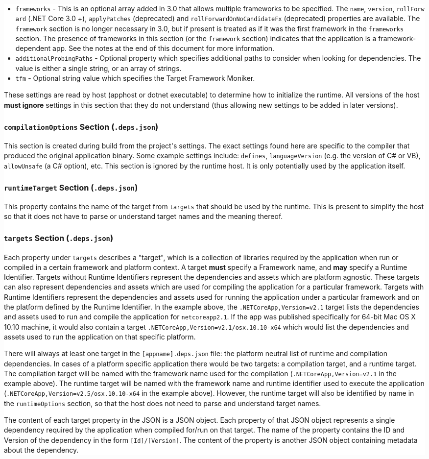 * `frameworks` - This is an optional array added in 3.0 that allows multiple frameworks to be specified. The `name`, `version`, `rollForward` (.NET Core 3.0 +), `applyPatches` (deprecated) and `rollForwardOnNoCandidateFx` (deprecated) properties are available. The `framework` section is no longer necessary in 3.0, but if present is treated as if it was the first framework in the `frameworks` section. The presence of frameworks in this section (or the `framework` section) indicates that the application is a framework-dependent app. See the notes at the end of this document for more information.
* `additionalProbingPaths` - Optional property which specifies additional paths to consider when looking for dependencies. The value is either a single string, or an array of strings.
* `tfm` - Optional string value which specifies the Target Framework Moniker.

These settings are read by host (apphost or dotnet executable) to determine how to initialize the runtime. All versions of the host **must ignore** settings in this section that they do not understand (thus allowing new settings to be added in later versions).

### `compilationOptions` Section (`.deps.json`)

This section is created during build from the project's settings. The exact settings found here are specific to the compiler that produced the original application binary. Some example settings include: `defines`, `languageVersion` (e.g. the version of C# or VB), `allowUnsafe` (a C# option), etc.
This section is ignored by the runtime host. It is only potentially used by the application itself.

### `runtimeTarget` Section (`.deps.json`)

This property contains the name of the target from `targets` that should be used by the runtime. This is present to simplify the host so that it does not have to parse or understand target names and the meaning thereof.

### `targets` Section (`.deps.json`)

Each property under `targets` describes a "target", which is a collection of libraries required by the application when run or compiled in a certain framework and platform context. A target **must** specify a Framework name, and **may** specify a Runtime Identifier. Targets without Runtime Identifiers represent the dependencies and assets which are platform agnostic. These targets can also represent dependencies and assets which are used for compiling the application for a particular framework. Targets with Runtime Identifiers represent the dependencies and assets used for running the application under a particular framework and on the platform defined by the Runtime Identifier.
In the example above, the `.NETCoreApp,Version=v2.1` target lists the dependencies and assets used to run and compile the application for `netcoreapp2.1`.
If the app was published specifically for 64-bit Mac OS X 10.10 machine, it would also contain a target `.NETCoreApp,Version=v2.1/osx.10.10-x64` which would list the dependencies and assets used to run the application on that specific platform.

There will always at least one target in the `[appname].deps.json` file: the platform neutral list of runtime and compilation dependencies. In cases of a platform specific application there would be two targets: a compilation target, and a runtime target. The compilation target will be named with the framework name used for the compilation (`.NETCoreApp,Version=v2.1` in the example above). The runtime target will be named with the framework name and runtime identifier used to execute the application (`.NETCoreApp,Version=v2.5/osx.10.10-x64` in the example above). However, the runtime target will also be identified by name in the `runtimeOptions` section, so that the host does not need to parse and understand target names.

The content of each target property in the JSON is a JSON object. Each property of that JSON object represents a single dependency required by the application when compiled for/run on that target. The name of the property contains the ID and Version of the dependency in the form `[Id]/[Version]`. The content of the property is another JSON object containing metadata about the dependency.

